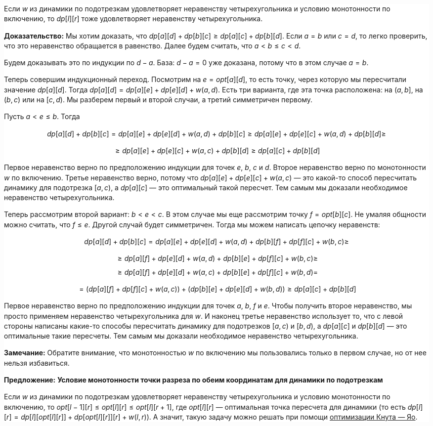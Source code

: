 Если $w$ из динамики по подотрезкам удовлетворяет неравенству четырехугольника и условию монотонности по включению, то $dp[l][r]$ тоже удовлетворяет неравенству четырехугольника.


**Доказательство:**
Мы хотим доказать, что $dp[a][d] + dp[b][c] \ge dp[a][c] + dp[b][d]$. Если $a = b$ или $c = d$, то легко проверить, что это неравенство обращается в равенство. Далее будем считать, что $a < b \le c < d$.

Будем доказывать это по индукции по $d - a$. База: $d - a = 0$ уже доказана, потому что в этом случае $a = b$.

Теперь совершим индукционный переход. Посмотрим на $e = opt[a][d]$, то есть точку, через которую мы пересчитали значение $dp[a][d]$. Тогда $dp[a][d] = dp[a][e] + dp[e][d] + w(a, d)$. Есть три варианта, где эта точка расположена: на $(a, b]$, на $(b, c)$ или на $[c, d)$. Мы разберем первый и второй случаи, а третий симметричен первому.

Пусть $a < e \le b$. Тогда

$$dp[a][d] + dp[b][c] = dp[a][e] + dp[e][d] + w(a, d) + dp[b][c] \ge dp[a][e] + dp[e][c] + w(a, d) + dp[b][d] \ge$$

$$\ge dp[a][e] + dp[e][c] + w(a, c) + dp[b][d] \ge dp[a][c] + dp[b][d]$$

Первое неравенство верно по предположению индукции для точек $e$, $b$, $c$ и $d$. Второе неравенство верно по монотонности $w$ по включению. Третье неравенство верно, потому что $dp[a][e] + dp[e][c] + w(a, c)$ — это какой-то способ пересчитать динамику для подотрезка $[a, c)$, а $dp[a][c]$ — это оптимальный такой пересчет. Тем самым мы доказали необходимое неравенство четырехугольника.

Теперь рассмотрим второй вариант: $b < e < c$. В этом случае мы еще рассмотрим точку $f = opt[b][c]$. Не умаляя общности можно считать, что $f \le e$. Другой случай будет симметричен. Тогда мы можем написать цепочку неравенств:

$$dp[a][d] + dp[b][c] = dp[a][e] + dp[e][d] + w(a, d) + dp[b][f] + dp[f][c] + w(b, c) \ge $$

$$ \ge dp[a][f] + dp[e][d] + w(a, d) + dp[b][e] + dp[f][c] + w(b, c) \ge$$
$$ \ge dp[a][f] + dp[e][d] + w(a, c) + dp[b][e] + dp[f][c] + w(b, d) =$$

$$= (dp[a][f] + dp[f][c] + w(a, c)) + (dp[b][e] + dp[e][d] + w(b, d)) \ge dp[a][c] + dp[b][d]$$

Первое неравенство верно по предположению индукции для точек $a$, $b$, $f$ и $e$. Чтобы получить второе неравенство, мы просто применяем неравенство четырехугольника для $w$. И наконец третье неравенство использует то, что с левой стороны написаны какие-то способы пересчитать динамику для подотрезков $[a, c)$ и $[b, d)$, а $dp[a][c]$ и $dp[b][d]$ — это оптимальные такие пересчеты. Тем самым мы доказали необходимое неравенство четырехугольника.


**Замечание:**
Обратите внимание, что монотонностью $w$ по включению мы пользовались только в первом случае, но от нее нельзя избавиться.


**Предложение:** **Условие монотонности точки разреза по обеим координатам для динамики по подотрезкам**

Если $w$ из динамики по подотрезкам удовлетворяет неравенству четырехугольника и условию монотонности по включению, то $opt[l - 1][r] \le opt[l][r] \le opt[l][r + 1]$, где $opt[l][r]$ — оптимальная точка пересчета для динамики (то есть $dp[l][r] = dp[l][opt[l][r]] + dp[opt[l][r]][r] + w(l, r)$). А значит, такую задачу можно решать при помощи [оптимизации Кнута — Яо](/posts/knuth_yao_optimization).
